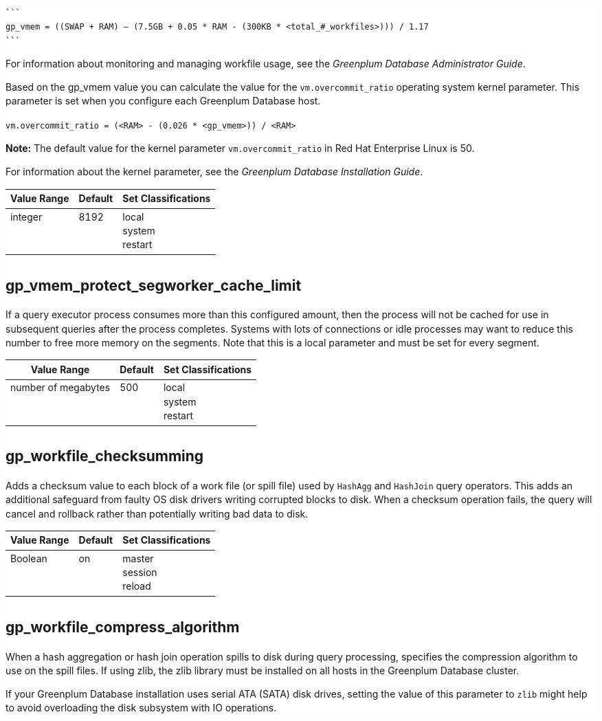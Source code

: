     ```
    gp_vmem = ((SWAP + RAM) – (7.5GB + 0.05 * RAM - (300KB * <total_#_workfiles>))) / 1.17
    ```


For information about monitoring and managing workfile usage, see the *Greenplum Database Administrator Guide*.

Based on the gp\_vmem value you can calculate the value for the `vm.overcommit_ratio` operating system kernel parameter. This parameter is set when you configure each Greenplum Database host.

```
vm.overcommit_ratio = (<RAM> - (0.026 * <gp_vmem>)) / <RAM>
```

**Note:** The default value for the kernel parameter `vm.overcommit_ratio` in Red Hat Enterprise Linux is 50.

For information about the kernel parameter, see the *Greenplum Database Installation Guide*.

|Value Range|Default|Set Classifications|
|-----------|-------|-------------------|
|integer|8192|local<br/>system<br/>restart|

## gp\_vmem\_protect\_segworker\_cache\_limit 

If a query executor process consumes more than this configured amount, then the process will not be cached for use in subsequent queries after the process completes. Systems with lots of connections or idle processes may want to reduce this number to free more memory on the segments. Note that this is a local parameter and must be set for every segment.

|Value Range|Default|Set Classifications|
|-----------|-------|-------------------|
|number of megabytes|500|local<br/>system<br/>restart|

## gp\_workfile\_checksumming 

Adds a checksum value to each block of a work file \(or spill file\) used by `HashAgg` and `HashJoin` query operators. This adds an additional safeguard from faulty OS disk drivers writing corrupted blocks to disk. When a checksum operation fails, the query will cancel and rollback rather than potentially writing bad data to disk.

|Value Range|Default|Set Classifications|
|-----------|-------|-------------------|
|Boolean|on|master<br/>session<br/>reload|

## gp\_workfile\_compress\_algorithm 

When a hash aggregation or hash join operation spills to disk during query processing, specifies the compression algorithm to use on the spill files. If using zlib, the zlib library must be installed on all hosts in the Greenplum Database cluster.

If your Greenplum Database installation uses serial ATA \(SATA\) disk drives, setting the value of this parameter to `zlib` might help to avoid overloading the disk subsystem with IO operations.
